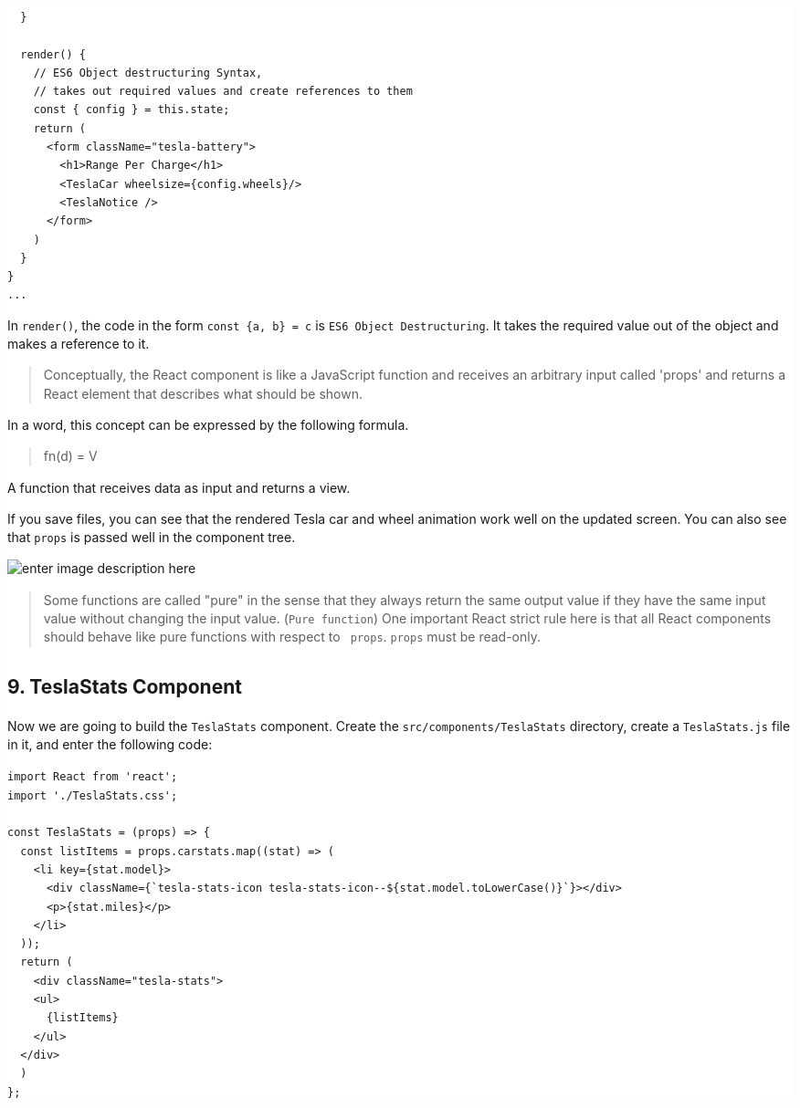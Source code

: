```
  }
  
  render() {
  	// ES6 Object destructuring Syntax,
    // takes out required values and create references to them
    const { config } = this.state;
    return (
      <form className="tesla-battery">
        <h1>Range Per Charge</h1>
        <TeslaCar wheelsize={config.wheels}/>
        <TeslaNotice />
      </form>
    )
  }
}
...
```

In `render()`, the code in the form `const {a, b} = c` is `ES6 Object Destructuring`. It takes the required value out of the object and makes a reference to it.

> Conceptually, the React component is like a JavaScript function and receives an arbitrary input called 'props' and returns a React element that describes what should be shown.

In a word, this concept can be expressed by the following formula.

> fn(d) = V

A function that receives data as input and returns a view. 

If you save files, you can see that the rendered Tesla car and wheel animation work well on the updated screen.
You can also see that `props` is passed well in the component tree.

![enter image description here](https://lh3.googleusercontent.com/6PBG4kbLiVk1QfkXo8pYnfYW33_7yH_ULxq_8uBvxYFloDxacD8WPXLYlduOa0AT-cG9_8qTqQ=s944 "teslacar props.jpg")

> Some functions are called "pure" in the sense that they always return the same output value if they have the same input value without changing the input value. (`Pure function`) One important React strict rule here is that all React components should behave like pure functions with respect to ` props`. `props` must be read-only. 


## 9. TeslaStats Component
Now we are going to build the `TeslaStats` component.
Create the `src/components/TeslaStats` directory, create a `TeslaStats.js` file in it, and enter the following code:
 
```
import React from 'react';
import './TeslaStats.css';

const TeslaStats = (props) => {
  const listItems = props.carstats.map((stat) => (
    <li key={stat.model}>
      <div className={`tesla-stats-icon tesla-stats-icon--${stat.model.toLowerCase()}`}></div>
      <p>{stat.miles}</p>
    </li>
  ));
  return (
    <div className="tesla-stats">
    <ul>
      {listItems}  
    </ul>
  </div>
  )
};
```